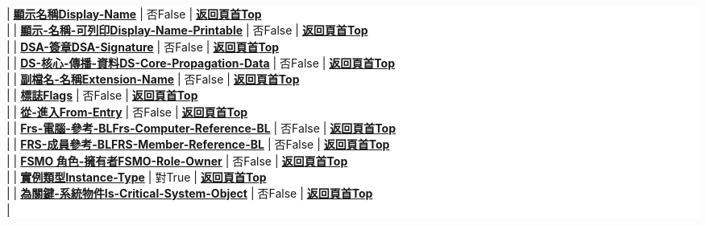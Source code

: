 | [<span data-ttu-id="6e6c0-509">**顯示名稱**</span><span class="sxs-lookup"><span data-stu-id="6e6c0-509">**Display-Name**</span></span>](a-displayname.md)                                                     | <span data-ttu-id="6e6c0-510">否</span><span class="sxs-lookup"><span data-stu-id="6e6c0-510">False</span></span>     | [<span data-ttu-id="6e6c0-511">**返回頁首**</span><span class="sxs-lookup"><span data-stu-id="6e6c0-511">**Top**</span></span>](c-top.md)<br/> |
| [<span data-ttu-id="6e6c0-512">**顯示-名稱-可列印**</span><span class="sxs-lookup"><span data-stu-id="6e6c0-512">**Display-Name-Printable**</span></span>](a-displaynameprintable.md)                                  | <span data-ttu-id="6e6c0-513">否</span><span class="sxs-lookup"><span data-stu-id="6e6c0-513">False</span></span>     | [<span data-ttu-id="6e6c0-514">**返回頁首**</span><span class="sxs-lookup"><span data-stu-id="6e6c0-514">**Top**</span></span>](c-top.md)<br/> |
| [<span data-ttu-id="6e6c0-515">**DSA-簽章**</span><span class="sxs-lookup"><span data-stu-id="6e6c0-515">**DSA-Signature**</span></span>](a-dsasignature.md)                                                   | <span data-ttu-id="6e6c0-516">否</span><span class="sxs-lookup"><span data-stu-id="6e6c0-516">False</span></span>     | [<span data-ttu-id="6e6c0-517">**返回頁首**</span><span class="sxs-lookup"><span data-stu-id="6e6c0-517">**Top**</span></span>](c-top.md)<br/> |
| [<span data-ttu-id="6e6c0-518">**DS-核心-傳播-資料**</span><span class="sxs-lookup"><span data-stu-id="6e6c0-518">**DS-Core-Propagation-Data**</span></span>](a-dscorepropagationdata.md)                               | <span data-ttu-id="6e6c0-519">否</span><span class="sxs-lookup"><span data-stu-id="6e6c0-519">False</span></span>     | [<span data-ttu-id="6e6c0-520">**返回頁首**</span><span class="sxs-lookup"><span data-stu-id="6e6c0-520">**Top**</span></span>](c-top.md)<br/> |
| [<span data-ttu-id="6e6c0-521">**副檔名-名稱**</span><span class="sxs-lookup"><span data-stu-id="6e6c0-521">**Extension-Name**</span></span>](a-extensionname.md)                                                 | <span data-ttu-id="6e6c0-522">否</span><span class="sxs-lookup"><span data-stu-id="6e6c0-522">False</span></span>     | [<span data-ttu-id="6e6c0-523">**返回頁首**</span><span class="sxs-lookup"><span data-stu-id="6e6c0-523">**Top**</span></span>](c-top.md)<br/> |
| [<span data-ttu-id="6e6c0-524">**標誌**</span><span class="sxs-lookup"><span data-stu-id="6e6c0-524">**Flags**</span></span>](a-flags.md)                                                                  | <span data-ttu-id="6e6c0-525">否</span><span class="sxs-lookup"><span data-stu-id="6e6c0-525">False</span></span>     | [<span data-ttu-id="6e6c0-526">**返回頁首**</span><span class="sxs-lookup"><span data-stu-id="6e6c0-526">**Top**</span></span>](c-top.md)<br/> |
| [<span data-ttu-id="6e6c0-527">**從-進入**</span><span class="sxs-lookup"><span data-stu-id="6e6c0-527">**From-Entry**</span></span>](a-fromentry.md)                                                         | <span data-ttu-id="6e6c0-528">否</span><span class="sxs-lookup"><span data-stu-id="6e6c0-528">False</span></span>     | [<span data-ttu-id="6e6c0-529">**返回頁首**</span><span class="sxs-lookup"><span data-stu-id="6e6c0-529">**Top**</span></span>](c-top.md)<br/> |
| [<span data-ttu-id="6e6c0-530">**Frs-電腦-參考-BL**</span><span class="sxs-lookup"><span data-stu-id="6e6c0-530">**Frs-Computer-Reference-BL**</span></span>](a-frscomputerreferencebl.md)                             | <span data-ttu-id="6e6c0-531">否</span><span class="sxs-lookup"><span data-stu-id="6e6c0-531">False</span></span>     | [<span data-ttu-id="6e6c0-532">**返回頁首**</span><span class="sxs-lookup"><span data-stu-id="6e6c0-532">**Top**</span></span>](c-top.md)<br/> |
| [<span data-ttu-id="6e6c0-533">**FRS-成員參考-BL**</span><span class="sxs-lookup"><span data-stu-id="6e6c0-533">**FRS-Member-Reference-BL**</span></span>](a-frsmemberreferencebl.md)                                 | <span data-ttu-id="6e6c0-534">否</span><span class="sxs-lookup"><span data-stu-id="6e6c0-534">False</span></span>     | [<span data-ttu-id="6e6c0-535">**返回頁首**</span><span class="sxs-lookup"><span data-stu-id="6e6c0-535">**Top**</span></span>](c-top.md)<br/> |
| [<span data-ttu-id="6e6c0-536">**FSMO 角色-擁有者**</span><span class="sxs-lookup"><span data-stu-id="6e6c0-536">**FSMO-Role-Owner**</span></span>](a-fsmoroleowner.md)                                                | <span data-ttu-id="6e6c0-537">否</span><span class="sxs-lookup"><span data-stu-id="6e6c0-537">False</span></span>     | [<span data-ttu-id="6e6c0-538">**返回頁首**</span><span class="sxs-lookup"><span data-stu-id="6e6c0-538">**Top**</span></span>](c-top.md)<br/> |
| [<span data-ttu-id="6e6c0-539">**實例類型**</span><span class="sxs-lookup"><span data-stu-id="6e6c0-539">**Instance-Type**</span></span>](a-instancetype.md)                                                   | <span data-ttu-id="6e6c0-540">對</span><span class="sxs-lookup"><span data-stu-id="6e6c0-540">True</span></span>      | [<span data-ttu-id="6e6c0-541">**返回頁首**</span><span class="sxs-lookup"><span data-stu-id="6e6c0-541">**Top**</span></span>](c-top.md)<br/> |
| [<span data-ttu-id="6e6c0-542">**為關鍵-系統物件**</span><span class="sxs-lookup"><span data-stu-id="6e6c0-542">**Is-Critical-System-Object**</span></span>](a-iscriticalsystemobject.md)                             | <span data-ttu-id="6e6c0-543">否</span><span class="sxs-lookup"><span data-stu-id="6e6c0-543">False</span></span>     | [<span data-ttu-id="6e6c0-544">**返回頁首**</span><span class="sxs-lookup"><span data-stu-id="6e6c0-544">**Top**</span></span>](c-top.md)<br/> |